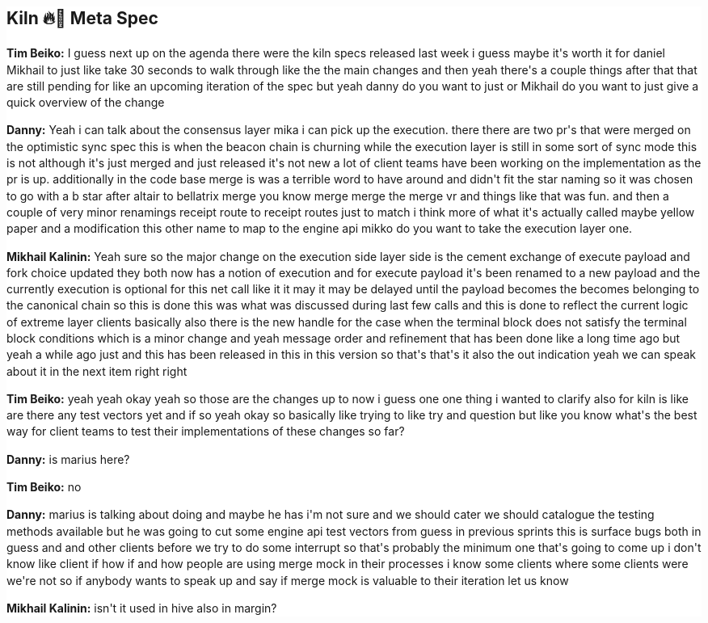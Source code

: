 ## Kiln 🔥🧱 Meta Spec

**Tim Beiko:**
I guess next up on the agenda there were the kiln specs released last week i guess maybe it's worth it for daniel Mikhail to just like take 30 seconds to walk through like the the main changes and then yeah there's a couple things after that that are still pending for like an upcoming iteration of the spec but yeah danny do you want to just or Mikhail do you want to just give a quick overview of the change

**Danny:**
Yeah i can talk about the consensus layer mika i can pick up the execution. there there are two pr's that were merged on the optimistic sync spec this is when the beacon chain is churning while the execution layer is still in some sort of sync mode this is not although it's just merged and just released it's not new a lot of client teams have been working on the implementation as the pr is up. additionally in the code base merge is was a terrible word to have around and didn't fit the star naming so it was chosen to go with a b star after altair to bellatrix merge you know merge merge the merge vr and things like that was fun. and then a couple of very minor renamings receipt route to receipt routes just to match i think more of what it's actually called maybe yellow paper and a modification this other name to map to the engine api mikko do you want to take the execution layer one.

**Mikhail Kalinin:**
Yeah sure so the major change on the execution side layer side is the cement exchange of execute payload and fork choice updated they both now has a notion of execution and for execute payload it's been renamed to a new payload and the currently execution is optional for this net call like it it may it may be delayed until the payload becomes the becomes belonging to the canonical chain so this is done this was what was discussed during last few calls and this is done to reflect the current logic of extreme layer clients basically also there is the new handle for the case when the terminal block does not satisfy the terminal block conditions which is a minor change and yeah message order and refinement that has been done like a long time ago but yeah a while ago just and this has been released in this in this version so that's that's it also the out indication yeah we can speak about it in the next item right right

**Tim Beiko:**
yeah yeah okay yeah so those are the changes up to now i guess one one thing i wanted to clarify also for kiln is like are there any test vectors yet and if so yeah okay so basically like trying to like try and question but like you know what's the best way for client teams to test their implementations of these changes so far?

**Danny:**
is marius here?

**Tim Beiko:**
no

**Danny:**
marius is talking about doing and maybe he has i'm not sure and we should cater we should catalogue the testing methods available but he was going to cut some engine api test vectors from guess in previous sprints this is surface bugs both in guess and and other clients before we try to do some interrupt so that's probably the minimum one that's going to come up i don't know like client if how if and how people are using merge mock in their processes i know some clients where some clients were we're not so if anybody wants to speak up and say if merge mock is valuable to their iteration let us know

**Mikhail Kalinin:**
isn't it used in hive also in margin?
